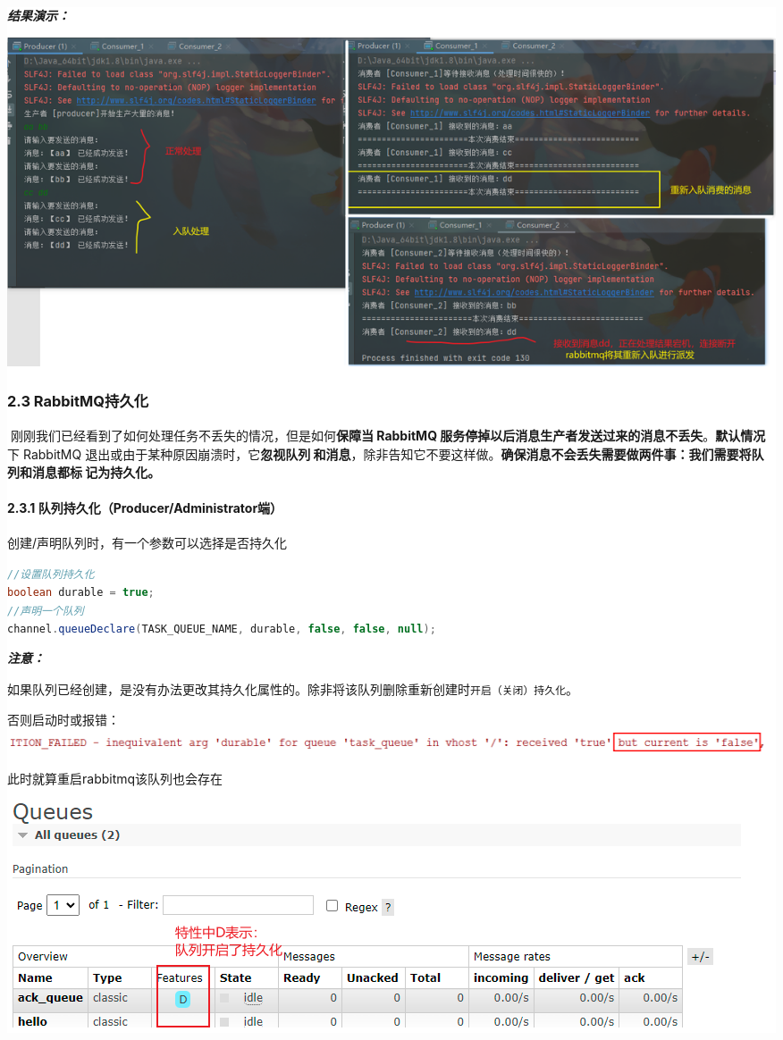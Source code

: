 ***结果演示：***

<img src='img\image-20221202135437606.png'>

### 2.3 RabbitMQ持久化

​	刚刚我们已经看到了如何处理任务不丢失的情况，但是如何**保障当 RabbitMQ 服务停掉以后消息生产者发送过来的消息不丢失**。**默认情况**下 RabbitMQ 退出或由于某种原因崩溃时，它**忽视队列 和消息**，除非告知它不要这样做。**确保消息不会丢失需要做两件事：我们需要将队列和消息都标 记为持久化。**

#### 2.3.1 队列持久化（Producer/Administrator端）

创建/声明队列时，有一个参数可以选择是否持久化

```java
//设置队列持久化
boolean durable = true;
//声明一个队列
channel.queueDeclare(TASK_QUEUE_NAME, durable, false, false, null);
```

***注意：***

​	如果队列已经创建，是没有办法更改其持久化属性的。除非将该队列删除重新创建时`开启（关闭）持久化`。

否则启动时或报错：<img src='img\image-20221202150315871.png'>

此时就算重启rabbitmq该队列也会存在<img src='img\image-20221202150524930.png'>
